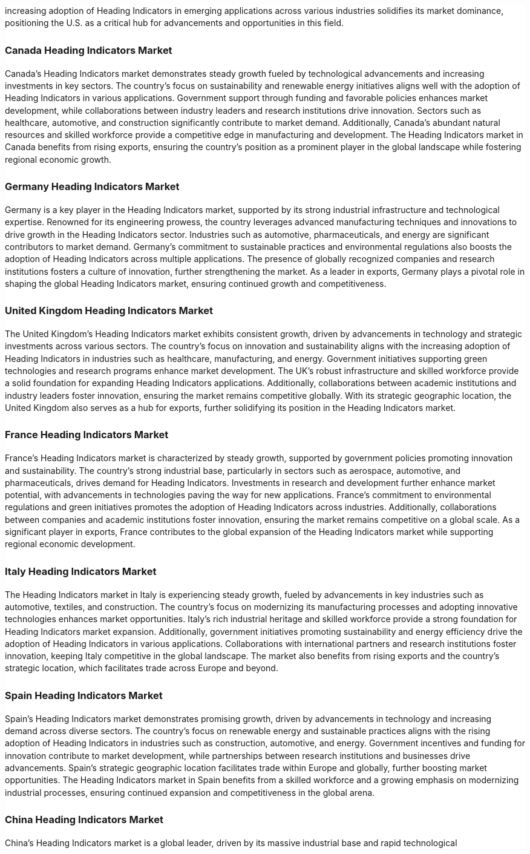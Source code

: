 increasing adoption of Heading Indicators in emerging applications across various industries solidifies its market dominance, positioning the U.S. as a critical hub for advancements and opportunities in this field.</p><h3>Canada Heading Indicators Market</h3><p>Canada&rsquo;s Heading Indicators market demonstrates steady growth fueled by technological advancements and increasing investments in key sectors. The country&rsquo;s focus on sustainability and renewable energy initiatives aligns well with the adoption of Heading Indicators in various applications. Government support through funding and favorable policies enhances market development, while collaborations between industry leaders and research institutions drive innovation. Sectors such as healthcare, automotive, and construction significantly contribute to market demand. Additionally, Canada&rsquo;s abundant natural resources and skilled workforce provide a competitive edge in manufacturing and development. The Heading Indicators market in Canada benefits from rising exports, ensuring the country&rsquo;s position as a prominent player in the global landscape while fostering regional economic growth.</p><h3>Germany Heading Indicators Market</h3><p>Germany is a key player in the Heading Indicators market, supported by its strong industrial infrastructure and technological expertise. Renowned for its engineering prowess, the country leverages advanced manufacturing techniques and innovations to drive growth in the Heading Indicators sector. Industries such as automotive, pharmaceuticals, and energy are significant contributors to market demand. Germany&rsquo;s commitment to sustainable practices and environmental regulations also boosts the adoption of Heading Indicators across multiple applications. The presence of globally recognized companies and research institutions fosters a culture of innovation, further strengthening the market. As a leader in exports, Germany plays a pivotal role in shaping the global Heading Indicators market, ensuring continued growth and competitiveness.</p><h3>United Kingdom Heading Indicators Market</h3><p>The United Kingdom&rsquo;s Heading Indicators market exhibits consistent growth, driven by advancements in technology and strategic investments across various sectors. The country&rsquo;s focus on innovation and sustainability aligns with the increasing adoption of Heading Indicators in industries such as healthcare, manufacturing, and energy. Government initiatives supporting green technologies and research programs enhance market development. The UK&rsquo;s robust infrastructure and skilled workforce provide a solid foundation for expanding Heading Indicators applications. Additionally, collaborations between academic institutions and industry leaders foster innovation, ensuring the market remains competitive globally. With its strategic geographic location, the United Kingdom also serves as a hub for exports, further solidifying its position in the Heading Indicators market.</p><h3>France Heading Indicators Market</h3><p>France&rsquo;s Heading Indicators market is characterized by steady growth, supported by government policies promoting innovation and sustainability. The country&rsquo;s strong industrial base, particularly in sectors such as aerospace, automotive, and pharmaceuticals, drives demand for Heading Indicators. Investments in research and development further enhance market potential, with advancements in technologies paving the way for new applications. France&rsquo;s commitment to environmental regulations and green initiatives promotes the adoption of Heading Indicators across industries. Additionally, collaborations between companies and academic institutions foster innovation, ensuring the market remains competitive on a global scale. As a significant player in exports, France contributes to the global expansion of the Heading Indicators market while supporting regional economic development.</p><h3>Italy Heading Indicators Market</h3><p>The Heading Indicators market in Italy is experiencing steady growth, fueled by advancements in key industries such as automotive, textiles, and construction. The country&rsquo;s focus on modernizing its manufacturing processes and adopting innovative technologies enhances market opportunities. Italy&rsquo;s rich industrial heritage and skilled workforce provide a strong foundation for Heading Indicators market expansion. Additionally, government initiatives promoting sustainability and energy efficiency drive the adoption of Heading Indicators in various applications. Collaborations with international partners and research institutions foster innovation, keeping Italy competitive in the global landscape. The market also benefits from rising exports and the country&rsquo;s strategic location, which facilitates trade across Europe and beyond.</p><h3>Spain Heading Indicators Market</h3><p>Spain&rsquo;s Heading Indicators market demonstrates promising growth, driven by advancements in technology and increasing demand across diverse sectors. The country&rsquo;s focus on renewable energy and sustainable practices aligns with the rising adoption of Heading Indicators in industries such as construction, automotive, and energy. Government incentives and funding for innovation contribute to market development, while partnerships between research institutions and businesses drive advancements. Spain&rsquo;s strategic geographic location facilitates trade within Europe and globally, further boosting market opportunities. The Heading Indicators market in Spain benefits from a skilled workforce and a growing emphasis on modernizing industrial processes, ensuring continued expansion and competitiveness in the global arena.</p><h3>China Heading Indicators Market</h3><p>China&rsquo;s Heading Indicators market is a global leader, driven by its massive industrial base and rapid technological